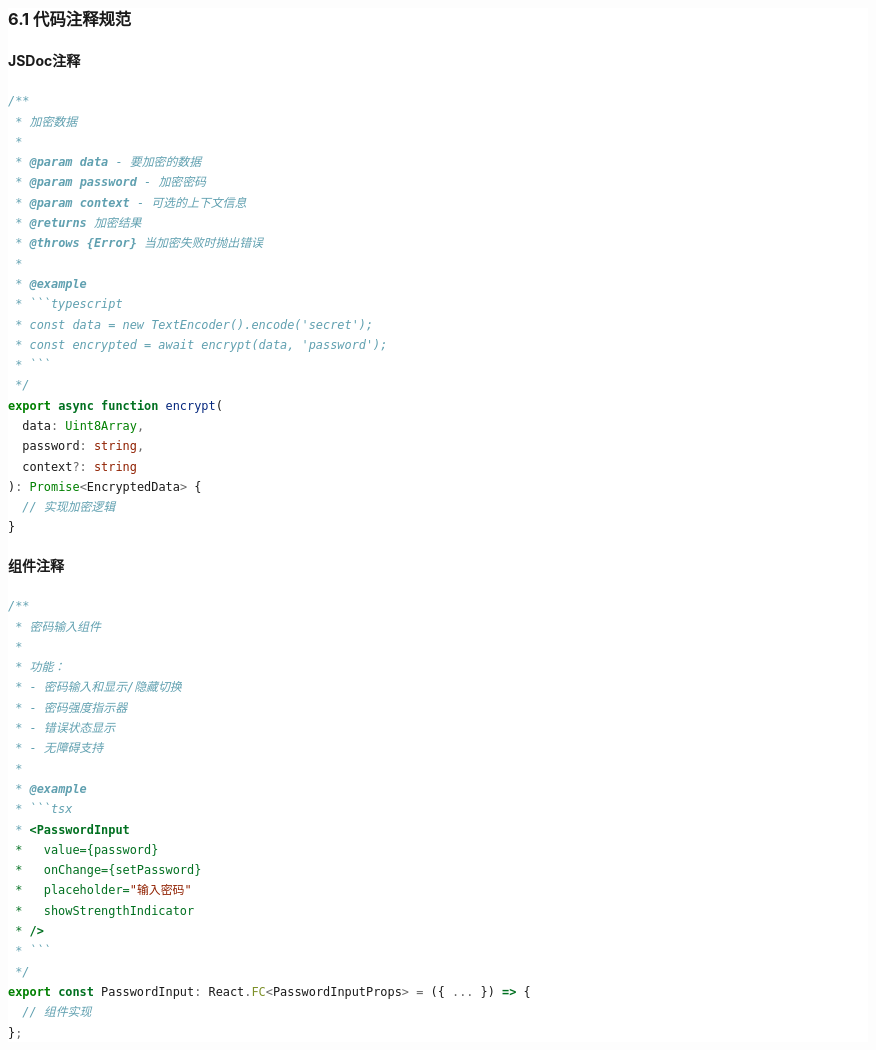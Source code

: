 ### 6.1 代码注释规范

#### JSDoc注释

````typescript
/**
 * 加密数据
 *
 * @param data - 要加密的数据
 * @param password - 加密密码
 * @param context - 可选的上下文信息
 * @returns 加密结果
 * @throws {Error} 当加密失败时抛出错误
 *
 * @example
 * ```typescript
 * const data = new TextEncoder().encode('secret');
 * const encrypted = await encrypt(data, 'password');
 * ```
 */
export async function encrypt(
  data: Uint8Array,
  password: string,
  context?: string
): Promise<EncryptedData> {
  // 实现加密逻辑
}
````

#### 组件注释

````typescript
/**
 * 密码输入组件
 *
 * 功能：
 * - 密码输入和显示/隐藏切换
 * - 密码强度指示器
 * - 错误状态显示
 * - 无障碍支持
 *
 * @example
 * ```tsx
 * <PasswordInput
 *   value={password}
 *   onChange={setPassword}
 *   placeholder="输入密码"
 *   showStrengthIndicator
 * />
 * ```
 */
export const PasswordInput: React.FC<PasswordInputProps> = ({ ... }) => {
  // 组件实现
};
````
